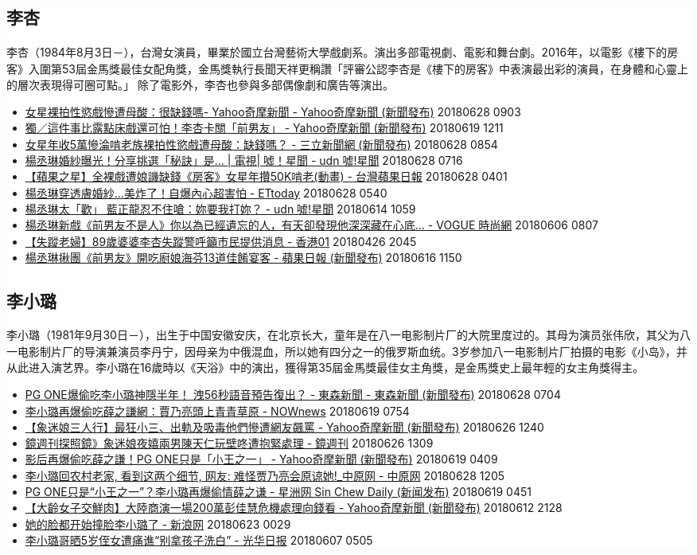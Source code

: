## 李杏

李杏（1984年8月3日－），台灣女演員，畢業於國立台灣藝術大學戲劇系。演出多部電視劇、電影和舞台劇。2016年，以電影《樓下的房客》入圍第53屆金馬獎最佳女配角獎，金馬獎執行長聞天祥更稱讚「評審公認李杏是《樓下的房客》中表演最出彩的演員，在身體和心靈上的層次表現得可圈可點。」
除了電影外，李杏也參與多部偶像劇和廣告等演出。
- [女星裸拍性慾戲慘遭母酸：很缺錢嗎- Yahoo奇摩新聞 - Yahoo奇摩新聞 (新聞發布)](https://tw.news.yahoo.com/%E5%A5%B3%E6%98%9F%E8%A3%B8%E6%8B%8D%E6%80%A7%E6%85%BE%E6%88%B2-%E6%85%98%E9%81%AD%E6%AF%8D%E9%85%B8-%E5%BE%88%E7%BC%BA%E9%8C%A2%E5%97%8E-085003792.html "女星裸拍性慾戲慘遭母酸：很缺錢嗎- Yahoo奇摩新聞 - Yahoo奇摩新聞 (新聞發布)") 20180628 0903
- [獨／這件事比露點床戲還可怕！李杏卡關「前男友」 - Yahoo奇摩新聞 (新聞發布)](https://tw.news.yahoo.com/%E7%8D%A8-%E9%80%99%E4%BB%B6%E4%BA%8B%E6%AF%94%E9%9C%B2%E9%BB%9E%E5%BA%8A%E6%88%B2%E9%82%84%E5%8F%AF%E6%80%95-%E6%9D%8E%E6%9D%8F%E5%8D%A1%E9%97%9C-%E5%89%8D%E7%94%B7%E5%8F%8B-120445149.html "獨／這件事比露點床戲還可怕！李杏卡關「前男友」 - Yahoo奇摩新聞 (新聞發布)") 20180619 1211
- [女星年收5萬慘淪啃老族裸拍性慾戲遭母酸：缺錢嗎？ - 三立新聞網 (新聞發布)](https://www.setn.com/E/news.aspx?newsid=397470 "女星年收5萬慘淪啃老族裸拍性慾戲遭母酸：缺錢嗎？ - 三立新聞網 (新聞發布)") 20180628 0854
- [楊丞琳婚紗曝光！分享挑選「秘訣」是... | 電視| 噓！星聞 - udn 噓!星聞](https://stars.udn.com/star/story/10091/3223468 "楊丞琳婚紗曝光！分享挑選「秘訣」是... | 電視| 噓！星聞 - udn 噓!星聞") 20180628 0716
- [【蘋果之星】全裸戲遭娘譏缺錢《房客》女星年攢50K啃老(動畫) - 台灣蘋果日報](https://tw.news.appledaily.com/new/realtime/20180628/1380731/ "【蘋果之星】全裸戲遭娘譏缺錢《房客》女星年攢50K啃老(動畫) - 台灣蘋果日報") 20180628 0401
- [楊丞琳穿透膚婚紗...美炸了！自爆內心超害怕 - ETtoday](https://www.ettoday.net/news/20180628/1201166.htm "楊丞琳穿透膚婚紗...美炸了！自爆內心超害怕 - ETtoday") 20180628 0540
- [楊丞琳太「歡」 藍正龍忍不住嗆：妳要我打妳？ - udn 噓!星聞](https://stars.udn.com/star/story/10091/3199164 "楊丞琳太「歡」 藍正龍忍不住嗆：妳要我打妳？ - udn 噓!星聞") 20180614 1059
- [楊丞琳新戲《前男友不是人》你以為已經遺忘的人，有天卻發現他深深藏在心底... - VOGUE 時尚網](https://www.vogue.com.tw/culture/tv/content-40896.html "楊丞琳新戲《前男友不是人》你以為已經遺忘的人，有天卻發現他深深藏在心底... - VOGUE 時尚網") 20180606 0807
- [【失蹤老婦】89歲婆婆李杏失蹤警呼籲市民提供消息 - 香港01](https://www.hk01.com/%E7%AA%81%E7%99%BC/182542/%E5%A4%B1%E8%B9%A4%E8%80%81%E5%A9%A6-89%E6%AD%B2%E5%A9%86%E5%A9%86%E6%9D%8E%E6%9D%8F%E5%A4%B1%E8%B9%A4-%E8%AD%A6%E5%91%BC%E7%B1%B2%E5%B8%82%E6%B0%91%E6%8F%90%E4%BE%9B%E6%B6%88%E6%81%AF "【失蹤老婦】89歲婆婆李杏失蹤警呼籲市民提供消息 - 香港01") 20180426 2045
- [楊丞琳揪團《前男友》開吃廚娘海芬13道佳餚宴客 - 蘋果日報 (新聞發布)](https://tw.appledaily.com/new/realtime/20180616/1374464/ "楊丞琳揪團《前男友》開吃廚娘海芬13道佳餚宴客 - 蘋果日報 (新聞發布)") 20180616 1150

## 李小璐

李小璐（1981年9月30日－），出生于中国安徽安庆，在北京长大，童年是在八一电影制片厂的大院里度过的。其母为演员张伟欣，其父为八一电影制片厂的导演兼演员李丹宁，因母亲为中俄混血，所以她有四分之一的俄罗斯血统。3岁参加八一电影制片厂拍摄的电影《小岛》，并从此进入演艺界。李小璐在16歲時以《天浴》中的演出，獲得第35屆金馬獎最佳女主角獎，是金馬獎史上最年輕的女主角獎得主。
- [PG ONE爆偷吃李小璐神隱半年！ 洩56秒語音預告復出？ - 東森新聞 - 東森新聞 (新聞發布)](https://news.ebc.net.tw/news.php?nid=118405 "PG ONE爆偷吃李小璐神隱半年！ 洩56秒語音預告復出？ - 東森新聞 - 東森新聞 (新聞發布)") 20180628 0704
- [李小璐再爆偷吃薛之謙網：賈乃亮頭上青青草原 - NOWnews](https://www.nownews.com/news/20180619/2773993 "李小璐再爆偷吃薛之謙網：賈乃亮頭上青青草原 - NOWnews") 20180619 0754
- [【象迷娘三人行】最狂小三、出軌及吸毒他們慘遭網友飆罵 - Yahoo奇摩新聞 (新聞發布)](https://tw.news.yahoo.com/%E8%B1%A1%E8%BF%B7%E5%A8%98%E4%B8%89%E4%BA%BA%E8%A1%8C-%E6%9C%80%E7%8B%82%E5%B0%8F%E4%B8%89-%E5%87%BA%E8%BB%8C%E5%8F%8A%E5%90%B8%E6%AF%92-%E4%BB%96%E5%80%91%E6%85%98%E9%81%AD%E7%B6%B2%E5%8F%8B%E9%A3%86%E7%BD%B5-121551910.html "【象迷娘三人行】最狂小三、出軌及吸毒他們慘遭網友飆罵 - Yahoo奇摩新聞 (新聞發布)") 20180626 1240
- [鏡週刊探照鏡》象迷娘夜嬉兩男陳天仁玩壁咚遭抱緊處理 - 鏡週刊](https://www.mirrormedia.mg/story/20180626ent015/ "鏡週刊探照鏡》象迷娘夜嬉兩男陳天仁玩壁咚遭抱緊處理 - 鏡週刊") 20180626 1309
- [影后再爆偷吃薛之謙！PG ONE只是「小王之一」 - Yahoo奇摩新聞 (新聞發布)](https://tw.news.yahoo.com/%E5%BD%B1%E5%90%8E%E5%86%8D%E7%88%86%E5%81%B7%E5%90%83%E8%96%9B%E4%B9%8B%E8%AC%99-pg-one%E5%8F%AA%E6%98%AF-%E5%B0%8F%E7%8E%8B%E4%B9%8B-035737056.html "影后再爆偷吃薛之謙！PG ONE只是「小王之一」 - Yahoo奇摩新聞 (新聞發布)") 20180619 0409
- [李小璐回农村老家, 看到这两个细节, 网友: 难怪贾乃亮会原谅她!_中原网 - 中原网](http://www.zynews.com/xinwen/2018062878720.html "李小璐回农村老家, 看到这两个细节, 网友: 难怪贾乃亮会原谅她!_中原网 - 中原网") 20180628 1205
- [PG ONE只是“小王之一”？李小璐再爆偷情薛之谦 - 星洲网 Sin Chew Daily (新闻发布)](http://www.sinchew.com.my/node/1766287 "PG ONE只是“小王之一”？李小璐再爆偷情薛之谦 - 星洲网 Sin Chew Daily (新闻发布)") 20180619 0451
- [【大齡女子交鮮肉】大陸商演一場200萬彭佳慧危機處理向錢看 - Yahoo奇摩新聞 (新聞發布)](https://tw.news.yahoo.com/%E5%A4%A7%E9%BD%A1%E5%A5%B3%E5%AD%90%E4%BA%A4%E9%AE%AE%E8%82%89-%E5%A4%A7%E9%99%B8%E5%95%86%E6%BC%94-%E5%A0%B4200%E8%90%AC-%E5%BD%AD%E4%BD%B3%E6%85%A7%E5%8D%B1%E6%A9%9F%E8%99%95%E7%90%86%E5%90%91%E9%8C%A2%E7%9C%8B-205956943.html "【大齡女子交鮮肉】大陸商演一場200萬彭佳慧危機處理向錢看 - Yahoo奇摩新聞 (新聞發布)") 20180612 2128
- [她的脸都开始撞脸李小璐了 - 新浪网](http://eladies.sina.com.cn/wzx/star/2018-06-23/0829/doc-ihefphqk4209569.shtml "她的脸都开始撞脸李小璐了 - 新浪网") 20180623 0029
- [李小璐哥晒5岁侄女遭痛谯“别拿孩子洗白” - 光华日报](http://www.kwongwah.com.my/?p=527062 "李小璐哥晒5岁侄女遭痛谯“别拿孩子洗白” - 光华日报") 20180607 0505
